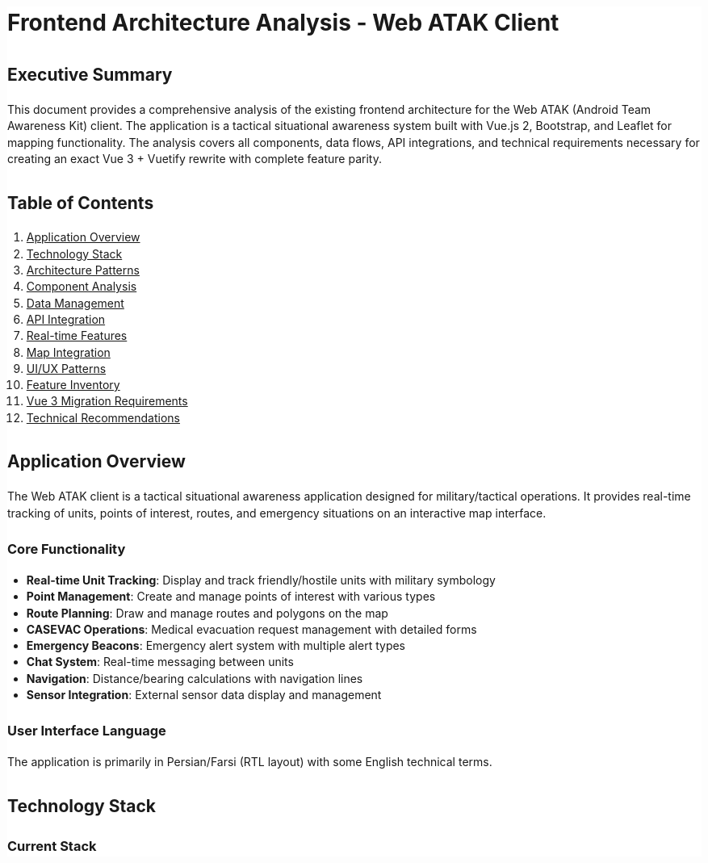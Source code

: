 # Frontend Architecture Analysis - Web ATAK Client

## Executive Summary

This document provides a comprehensive analysis of the existing frontend architecture for the Web ATAK (Android Team Awareness Kit) client. The application is a tactical situational awareness system built with Vue.js 2, Bootstrap, and Leaflet for mapping functionality. The analysis covers all components, data flows, API integrations, and technical requirements necessary for creating an exact Vue 3 + Vuetify rewrite with complete feature parity.

## Table of Contents

1. [Application Overview](#application-overview)
2. [Technology Stack](#technology-stack)
3. [Architecture Patterns](#architecture-patterns)
4. [Component Analysis](#component-analysis)
5. [Data Management](#data-management)
6. [API Integration](#api-integration)
7. [Real-time Features](#real-time-features)
8. [Map Integration](#map-integration)
9. [UI/UX Patterns](#uiux-patterns)
10. [Feature Inventory](#feature-inventory)
11. [Vue 3 Migration Requirements](#vue-3-migration-requirements)
12. [Technical Recommendations](#technical-recommendations)

## Application Overview

The Web ATAK client is a tactical situational awareness application designed for military/tactical operations. It provides real-time tracking of units, points of interest, routes, and emergency situations on an interactive map interface.

### Core Functionality

- **Real-time Unit Tracking**: Display and track friendly/hostile units with military symbology
- **Point Management**: Create and manage points of interest with various types
- **Route Planning**: Draw and manage routes and polygons on the map
- **CASEVAC Operations**: Medical evacuation request management with detailed forms
- **Emergency Beacons**: Emergency alert system with multiple alert types
- **Chat System**: Real-time messaging between units
- **Navigation**: Distance/bearing calculations with navigation lines
- **Sensor Integration**: External sensor data display and management

### User Interface Language

The application is primarily in Persian/Farsi (RTL layout) with some English technical terms.

## Technology Stack

### Current Stack
